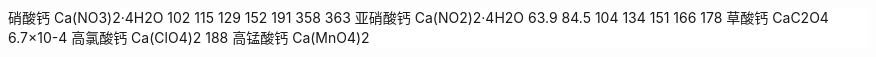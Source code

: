   <tr>
    <td>硝酸钙</td>
    <td>Ca(NO3)2·4H2O</td>
    <td>102</td>
    <td>115</td>
    <td>129</td>
    <td>152</td>
    <td>191</td>
    <td></td>
    <td></td>
    <td></td>
    <td>358</td>
    <td></td>
    <td>363</td>
  </tr>
  <tr>
    <td>亚硝酸钙</td>
    <td>Ca(NO2)2·4H2O</td>
    <td>63.9</td>
    <td></td>
    <td>84.5</td>
    <td>104</td>
    <td></td>
    <td></td>
    <td>134</td>
    <td></td>
    <td>151</td>
    <td>166</td>
    <td>178</td>
  </tr>
  <tr>
    <td>草酸钙</td>
    <td>CaC2O4</td>
    <td></td>
    <td></td>
    <td>6.7×10-4</td>
    <td></td>
    <td></td>
    <td></td>
    <td></td>
    <td></td>
    <td></td>
    <td></td>
    <td></td>
  </tr>
  <tr>
    <td>高氯酸钙</td>
    <td>Ca(ClO4)2</td>
    <td></td>
    <td></td>
    <td>188</td>
    <td></td>
    <td></td>
    <td></td>
    <td></td>
    <td></td>
    <td></td>
    <td></td>
    <td></td>
  </tr>
  <tr>
    <td>高锰酸钙</td>
    <td>Ca(MnO4)2</td>
    <td></td>